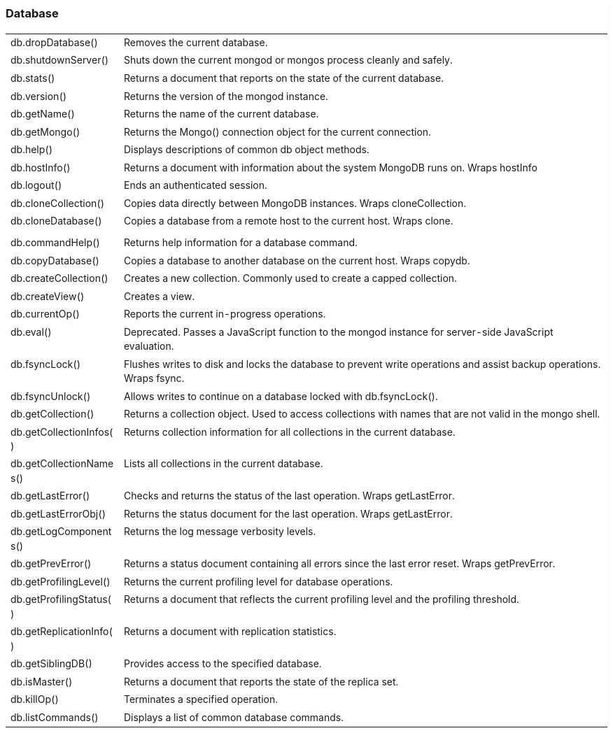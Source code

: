 
### Database

|||
|---------------------|--------------------------------------------------------------------------------------
| db.dropDatabase()     | Removes the current database.
| db.shutdownServer()   | Shuts down the current mongod or mongos process cleanly and safely.
| db.stats()            | Returns a document that reports on the state of the current database.
| db.version()          | Returns the version of the mongod instance.
| db.getName()          | Returns the name of the current database.
| db.getMongo()         | Returns the Mongo() connection object for the current connection.
| db.help()             | Displays descriptions of common db object methods.
| db.hostInfo()         | Returns a document with information about the system MongoDB runs on. Wraps hostInfo
| db.logout()           | Ends an authenticated session.
| db.cloneCollection()  | Copies data directly between MongoDB instances. Wraps cloneCollection.
| db.cloneDatabase()    | Copies a database from a remote host to the current host. Wraps clone.
|||
| db.commandHelp()      | Returns help information for a database command.
| db.copyDatabase()     | Copies a database to another database on the current host. Wraps copydb.
| db.createCollection() | Creates a new collection. Commonly used to create a capped collection.
| db.createView()       | Creates a view.
| db.currentOp()        | Reports the current in-progress operations.
| db.eval() | Deprecated. Passes a JavaScript function to the mongod instance for server-side JavaScript evaluation.
| db.fsyncLock() | Flushes writes to disk and locks the database to prevent write operations and assist backup operations. Wraps fsync.
| db.fsyncUnlock() | Allows writes to continue on a database locked with db.fsyncLock().
| db.getCollection() | Returns a collection object. Used to access collections with names that are not valid in the mongo shell.
| db.getCollectionInfos() | Returns collection information for all collections in the current database.
| db.getCollectionNames() | Lists all collections in the current database.
| db.getLastError() | Checks and returns the status of the last operation. Wraps getLastError.
| db.getLastErrorObj() | Returns the status document for the last operation. Wraps getLastError.
| db.getLogComponents() | Returns the log message verbosity levels.
| db.getPrevError() | Returns a status document containing all errors since the last error reset. Wraps getPrevError.
| db.getProfilingLevel() | Returns the current profiling level for database operations.
| db.getProfilingStatus() | Returns a document that reflects the current profiling level and the profiling threshold.
| db.getReplicationInfo() | Returns a document with replication statistics.
| db.getSiblingDB() | Provides access to the specified database.
| db.isMaster() | Returns a document that reports the state of the replica set.
| db.killOp() | Terminates a specified operation.
| db.listCommands() | Displays a list of common database commands.